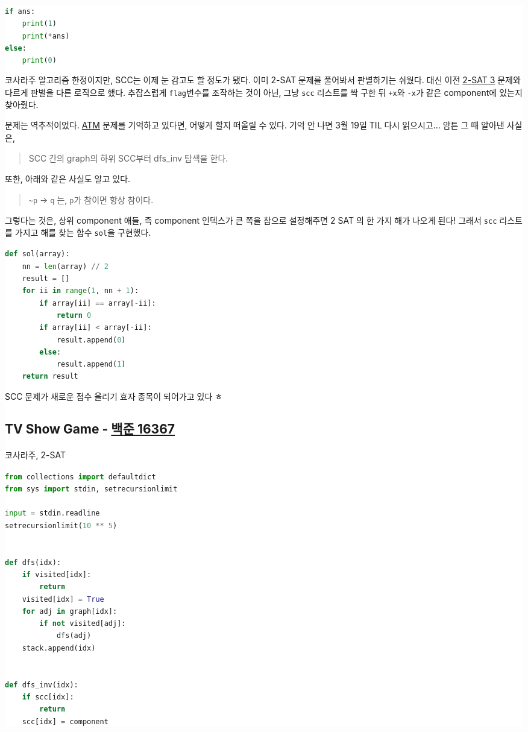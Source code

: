 ```python
if ans:
    print(1)
    print(*ans)
else:
    print(0)
```

코사라주 알고리즘 한정이지만, SCC는 이제 눈 감고도 할 정도가 됐다. 이미 2-SAT 문제를 풀어봐서 판별하기는 쉬웠다. 대신 이전 [2-SAT 3](https://www.acmicpc.net/problem/11280) 문제와 다르게 판별을 다른 로직으로 했다. 추잡스럽게 `flag`변수를 조작하는 것이 아닌, 그냥 `scc` 리스트를 싹 구한 뒤 `+x`와 `-x`가 같은 component에 있는지 찾아줬다.

문제는 역추적이었다. [ATM](https://www.acmicpc.net/problem/4013) 문제를 기억하고 있다면, 어떻게 할지 떠올릴 수 있다. 기억 안 나면 3월 19일 TIL 다시 읽으시고... 암튼 그 때 알아낸 사실은,

> SCC 간의 graph의 하위 SCC부터 dfs_inv 탐색을 한다. 

또한, 아래와 같은 사실도 알고 있다.

> `~p` &#8594;  `q` 는,  `p`가 참이면 항상 참이다. 

그렇다는 것은, 상위 component 애들, 즉 component 인덱스가 큰 쪽을 참으로 설정해주면 2 SAT 의 한 가지 해가 나오게 된다! 그래서 `scc` 리스트를 가지고 해를 찾는 함수 `sol`을 구현했다.

```python
def sol(array):
    nn = len(array) // 2
    result = []
    for ii in range(1, nn + 1):
        if array[ii] == array[-ii]:
            return 0
        if array[ii] < array[-ii]:
            result.append(0)
        else:
            result.append(1)
    return result
```

SCC 문제가 새로운 점수 올리기 효자 종목이 되어가고 있다 ㅎ



## TV Show Game - [백준 16367](https://www.acmicpc.net/problem/16367)

코사라주, 2-SAT

```python
from collections import defaultdict
from sys import stdin, setrecursionlimit

input = stdin.readline
setrecursionlimit(10 ** 5)


def dfs(idx):
    if visited[idx]:
        return
    visited[idx] = True
    for adj in graph[idx]:
        if not visited[adj]:
            dfs(adj)
    stack.append(idx)


def dfs_inv(idx):
    if scc[idx]:
        return
    scc[idx] = component
```